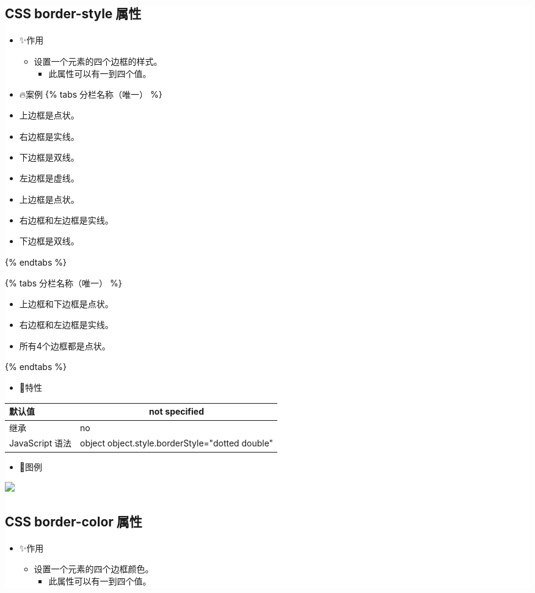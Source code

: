 ## CSS border-style 属性

- ✨作用

  - 设置一个元素的四个边框的样式。
    - 此属性可以有一到四个值。


- 🔥案例
{% tabs  分栏名称（唯一） %}



- 上边框是点状。
- 右边框是实线。
- 下边框是双线。
- 左边框是虚线。




- 上边框是点状。
- 右边框和左边框是实线。
- 下边框是双线。


{% endtabs %}

{% tabs  分栏名称（唯一） %}



- 上边框和下边框是点状。
- 右边框和左边框是实线。




- 所有4个边框都是点状。


{% endtabs %}

- 🎯特性


| 默认值          | not specified                                     |
| :-------------- | ------------------------------------------------- |
| 继承            | no                                                |
| JavaScript 语法 | object object.style.borderStyle="dotted double" |

- 💫图例

![](https://cdn.staticaly.com/gh/xy055878/picGoDrawingBed@main/imgs/image-20230505202029840.png)

## CSS border-color 属性

- ✨作用

  - 设置一个元素的四个边框颜色。
    - 此属性可以有一到四个值。
